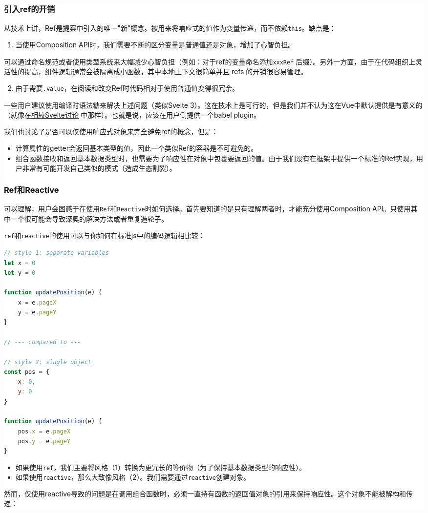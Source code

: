 ### 引入ref的开销

从技术上讲，Ref是提案中引入的唯一"新"概念。被用来将响应式的值作为变量传递，而不依赖`this`。缺点是：

1. 当使用Composition API时，我们需要不断的区分变量是普通值还是对象，增加了心智负担。

可以通过命名规范或者使用类型系统来大幅减少心智负担（例如：对于ref的变量命名添加`xxxRef`
后缀）。另外一方面，由于在代码组织上灵活性的提高，组件逻辑通常会被隔离成小函数，其中本地上下文很简单并且 refs 的开销很容易管理。

2. 由于需要`.value`，在阅读和改变Ref时代码相对于使用普通值变得很冗余。

一些用户建议使用编译时语法糖来解决上述问题（类似Svelte
3）。这在技术上是可行的，但是我们并不认为这在Vue中默认提供是有意义的（就像在[相较Svelte讨论](#相较Svelte)
中那样）。也就是说，应该在用户侧提供一个babel plugin。

我们也讨论了是否可以仅使用响应式对象来完全避免ref的概念，但是：

- 计算属性的getter会返回基本类型的值，因此一个类似Ref的容器是不可避免的。
- 组合函数接收和返回基本数据类型时，也需要为了响应性在对象中包裹要返回的值。由于我们没有在框架中提供一个标准的Ref实现，用户非常有可能开发自己类似的模式（造成生态割裂）。

### Ref和Reactive

可以理解，用户会困惑于在使用`Ref`和`Reactive`时如何选择。首先要知道的是只有理解两者时，才能充分使用Composition
API。只使用其中一个很可能会导致深奥的解决方法或者重复造轮子。

`ref`和`reactive`的使用可以与你如何在标准js中的编码逻辑相比较：

```js
// style 1: separate variables
let x = 0
let y = 0

function updatePosition(e) {
    x = e.pageX
    y = e.pageY
}

// --- compared to ---

// style 2: single object
const pos = {
    x: 0,
    y: 0
}

function updatePosition(e) {
    pos.x = e.pageX
    pos.y = e.pageY
}
```

- 如果使用`ref`，我们主要将风格（1）转换为更冗长的等价物（为了保持基本数据类型的响应性）。
- 如果使用`reactive`，那么大致像风格（2）。我们需要通过`reactive`创建对象。

然而，仅使用reactive导致的问题是在调用组合函数时，必须一直持有函数的返回值对象的引用来保持响应性。这个对象不能被解构和传递：
